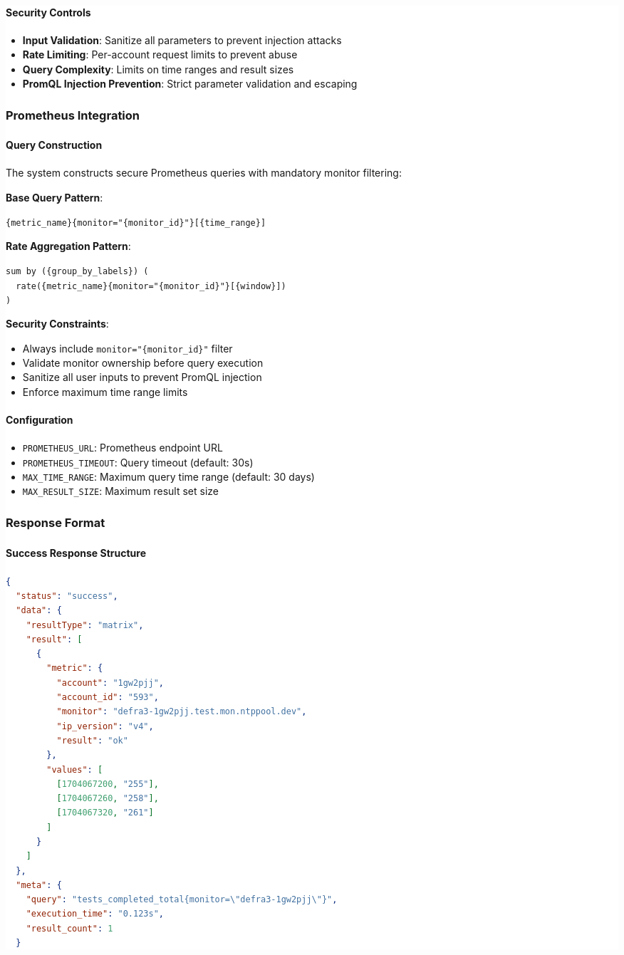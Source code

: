 #### Security Controls
- **Input Validation**: Sanitize all parameters to prevent injection attacks
- **Rate Limiting**: Per-account request limits to prevent abuse
- **Query Complexity**: Limits on time ranges and result sizes
- **PromQL Injection Prevention**: Strict parameter validation and escaping

### Prometheus Integration

#### Query Construction
The system constructs secure Prometheus queries with mandatory monitor filtering:

**Base Query Pattern**:
```promql
{metric_name}{monitor="{monitor_id}"}[{time_range}]
```

**Rate Aggregation Pattern**:
```promql
sum by ({group_by_labels}) (
  rate({metric_name}{monitor="{monitor_id}"}[{window}])
)
```

**Security Constraints**:
- Always include `monitor="{monitor_id}"` filter
- Validate monitor ownership before query execution
- Sanitize all user inputs to prevent PromQL injection
- Enforce maximum time range limits

#### Configuration
- `PROMETHEUS_URL`: Prometheus endpoint URL
- `PROMETHEUS_TIMEOUT`: Query timeout (default: 30s)
- `MAX_TIME_RANGE`: Maximum query time range (default: 30 days)
- `MAX_RESULT_SIZE`: Maximum result set size

### Response Format

#### Success Response Structure
```json
{
  "status": "success",
  "data": {
    "resultType": "matrix",
    "result": [
      {
        "metric": {
          "account": "1gw2pjj",
          "account_id": "593",
          "monitor": "defra3-1gw2pjj.test.mon.ntppool.dev",
          "ip_version": "v4",
          "result": "ok"
        },
        "values": [
          [1704067200, "255"],
          [1704067260, "258"],
          [1704067320, "261"]
        ]
      }
    ]
  },
  "meta": {
    "query": "tests_completed_total{monitor=\"defra3-1gw2pjj\"}",
    "execution_time": "0.123s",
    "result_count": 1
  }
```